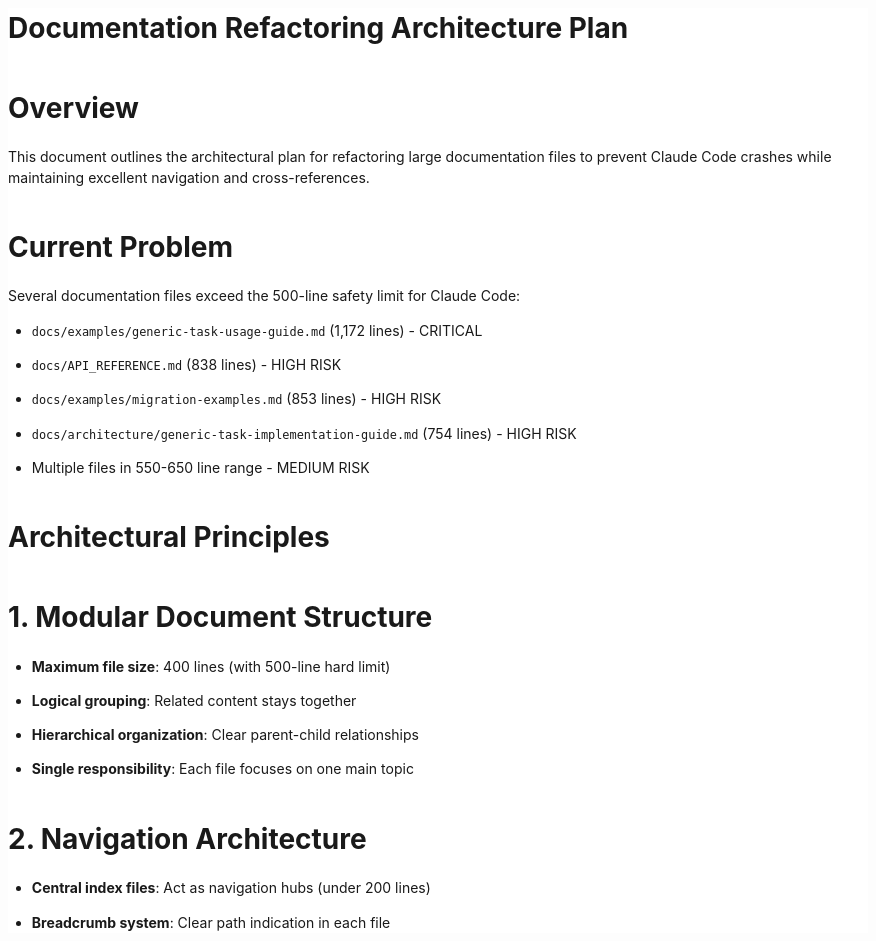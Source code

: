 

# Documentation Refactoring Architecture Plan

#

# Overview

This document outlines the architectural plan for refactoring large documentation files to prevent Claude Code crashes while maintaining excellent navigation and cross-references.

#

# Current Problem

Several documentation files exceed the 500-line safety limit for Claude Code:

- `docs/examples/generic-task-usage-guide.md` (1,172 lines) - CRITICAL

- `docs/API_REFERENCE.md` (838 lines) - HIGH RISK  

- `docs/examples/migration-examples.md` (853 lines) - HIGH RISK

- `docs/architecture/generic-task-implementation-guide.md` (754 lines) - HIGH RISK

- Multiple files in 550-650 line range - MEDIUM RISK

#

# Architectural Principles

#

#

# 1. Modular Document Structure

- **Maximum file size**: 400 lines (with 500-line hard limit)

- **Logical grouping**: Related content stays together

- **Hierarchical organization**: Clear parent-child relationships

- **Single responsibility**: Each file focuses on one main topic

#

#

# 2. Navigation Architecture

- **Central index files**: Act as navigation hubs (under 200 lines)

- **Breadcrumb system**: Clear path indication in each file
